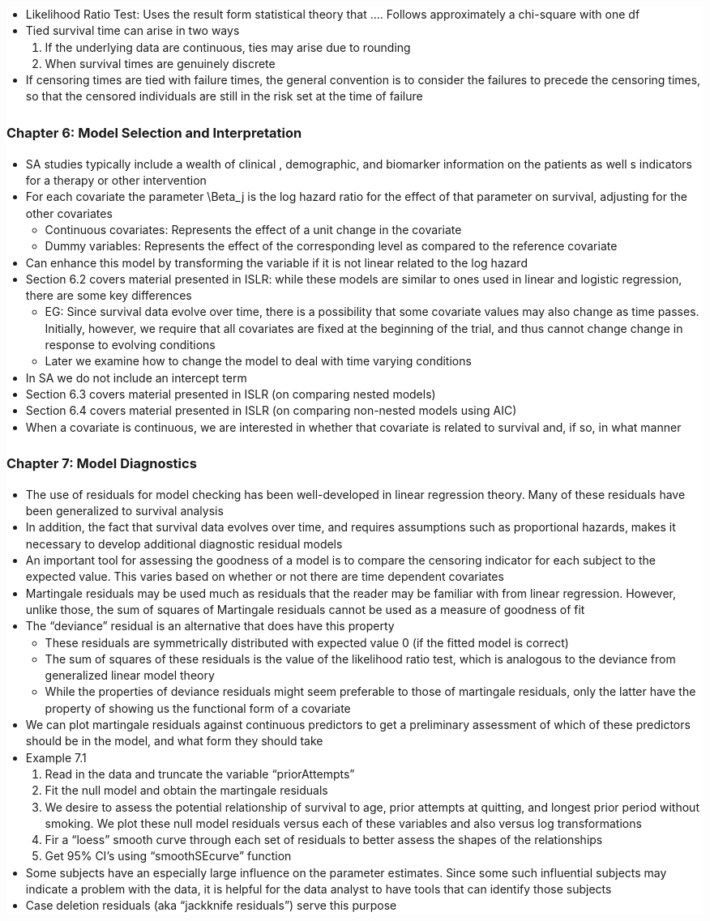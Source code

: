 - Likelihood Ratio Test: Uses the result form statistical theory that …. Follows approximately a chi-square  with one df
- Tied survival time can arise in two ways
  1) If the underlying data are continuous, ties may arise due to rounding
  2) When survival times are genuinely discrete
- If censoring times are tied with failure times, the general convention is to consider the failures to precede the censoring times, so that the censored individuals are still in the risk set at the time of failure

### Chapter 6: Model Selection and Interpretation
- SA studies typically include a wealth of clinical , demographic, and biomarker information on the patients as well s indicators for a therapy or other intervention
- For each covariate the parameter \Beta_j is the log hazard ratio for the effect of that parameter on survival, adjusting for the other covariates
  - Continuous covariates: Represents the effect of a unit change in the covariate
  - Dummy variables: Represents the effect of the corresponding level as compared to the reference covariate 
- Can enhance this model by transforming the variable if it is not linear related to the log hazard
- Section 6.2 covers material presented in ISLR: while these models are similar to ones used in linear and logistic regression, there are some key differences
  - EG: Since survival data evolve over time, there is a possibility that some covariate values may also change as time passes.  Initially, however, we require that all covariates are fixed at the beginning of the trial, and thus cannot change change in response to evolving conditions
  - Later we examine how to change the model to deal with time varying conditions
- In SA we do not include an intercept term
- Section 6.3 covers material presented in ISLR (on comparing nested models)
- Section 6.4 covers material presented in ISLR (on comparing non-nested models using AIC)
- When a covariate is continuous, we are interested in whether that covariate is related to survival and, if so, in what manner

### Chapter 7: Model Diagnostics
- The use of residuals for model checking has been well-developed in linear regression theory.  Many of these residuals have been generalized to survival analysis 
- In addition, the fact that survival data evolves over time, and requires assumptions such as proportional hazards, makes it necessary to develop additional diagnostic residual models
- An important tool for assessing the goodness of a model is to compare the censoring indicator for each subject to the expected value.  This varies based on whether or not there are time dependent covariates
- Martingale residuals may be used much as residuals that the reader may be familiar with from linear regression.  However, unlike those, the sum of squares of Martingale residuals cannot be used as a measure of goodness of fit
- The “deviance” residual is an alternative that does have this property 
  - These residuals are symmetrically distributed with expected value 0 (if the fitted model is correct)
  - The sum of squares of these residuals is the value of the likelihood ratio test, which is analogous to the deviance from generalized linear model theory 
  - While the properties of deviance residuals might seem preferable to those of martingale residuals, only the latter have the property of showing us the functional form of a covariate
- We can plot martingale residuals against continuous predictors to get a preliminary assessment of which of these predictors should be in the model, and what form they should take
- Example 7.1
  1) Read in the data and truncate the variable “priorAttempts”
  2) Fit the null model and obtain the martingale residuals
  3) We desire to assess the potential relationship of survival to age, prior attempts at quitting, and longest prior period without smoking.  We plot these null model residuals versus each of these variables and also versus log transformations
  4) Fir a “loess” smooth curve through each set of residuals to better assess the shapes of the relationships 
  5) Get 95% CI’s using “smoothSEcurve” function
- Some subjects have an especially large influence on the parameter estimates.  Since some such influential subjects may indicate a problem with the data, it is helpful for the data analyst to have tools that can identify those subjects
- Case deletion residuals (aka “jackknife residuals”) serve this purpose